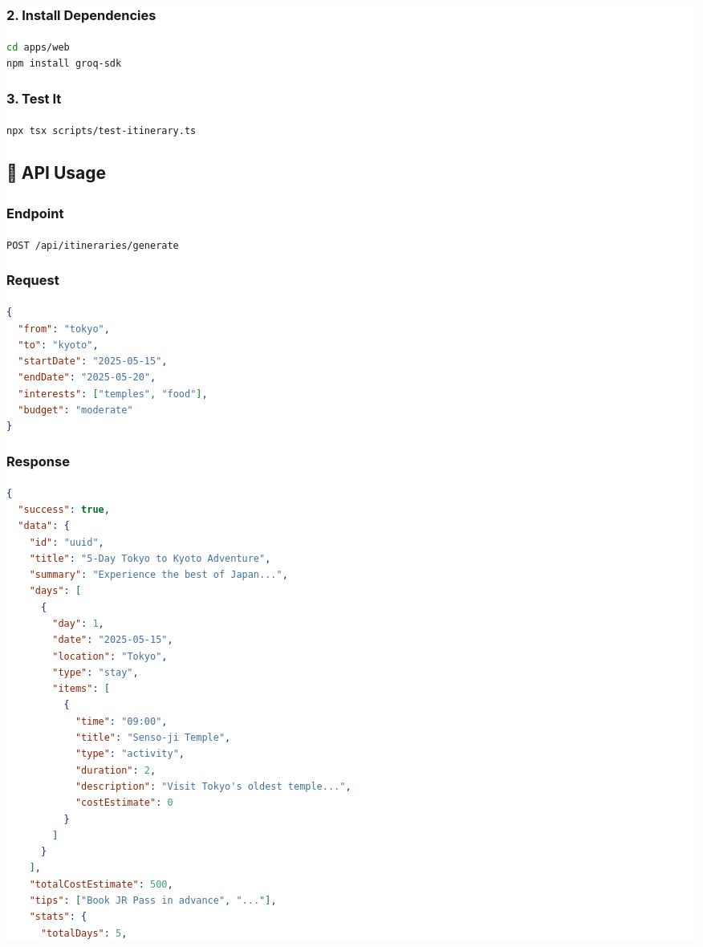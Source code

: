 ### 2. Install Dependencies

```bash
cd apps/web
npm install groq-sdk
```

### 3. Test It

```bash
npx tsx scripts/test-itinerary.ts
```

## 🔌 API Usage

### Endpoint

```
POST /api/itineraries/generate
```

### Request

```json
{
  "from": "tokyo",
  "to": "kyoto",
  "startDate": "2025-05-15",
  "endDate": "2025-05-20",
  "interests": ["temples", "food"],
  "budget": "moderate"
}
```

### Response

```json
{
  "success": true,
  "data": {
    "id": "uuid",
    "title": "5-Day Tokyo to Kyoto Adventure",
    "summary": "Experience the best of Japan...",
    "days": [
      {
        "day": 1,
        "date": "2025-05-15",
        "location": "Tokyo",
        "type": "stay",
        "items": [
          {
            "time": "09:00",
            "title": "Senso-ji Temple",
            "type": "activity",
            "duration": 2,
            "description": "Visit Tokyo's oldest temple...",
            "costEstimate": 0
          }
        ]
      }
    ],
    "totalCostEstimate": 500,
    "tips": ["Book JR Pass in advance", "..."],
    "stats": {
      "totalDays": 5,
```